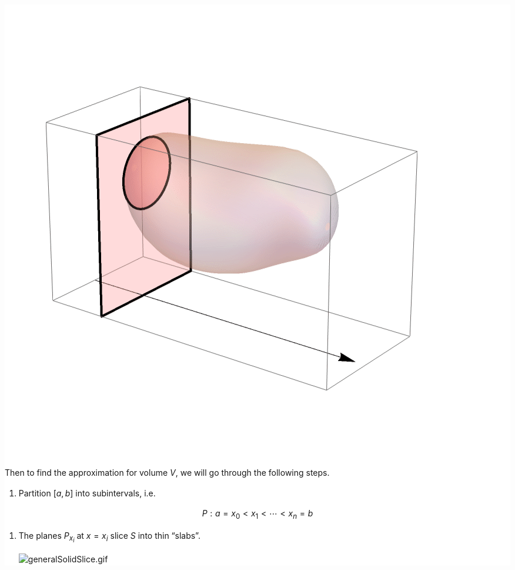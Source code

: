 ![generalCrossSection.gif](W1-S1%20Volu%20246ad/generalCrossSection.gif)

Then to find the approximation for volume $V$, we will go through the following steps.

1. Partition $[a,b]$ into subintervals, i.e. 

$$
P: a = x_0 < x_1 < \cdots< x_n = b
$$

1. The planes $P_{x_i}$ at $x=x_i$ slice $S$ into thin “slabs”. 
  
    ![generalSolidSlice.gif](W1-S1%20Volu%20246ad/generalSolidSlice.gif)
    
